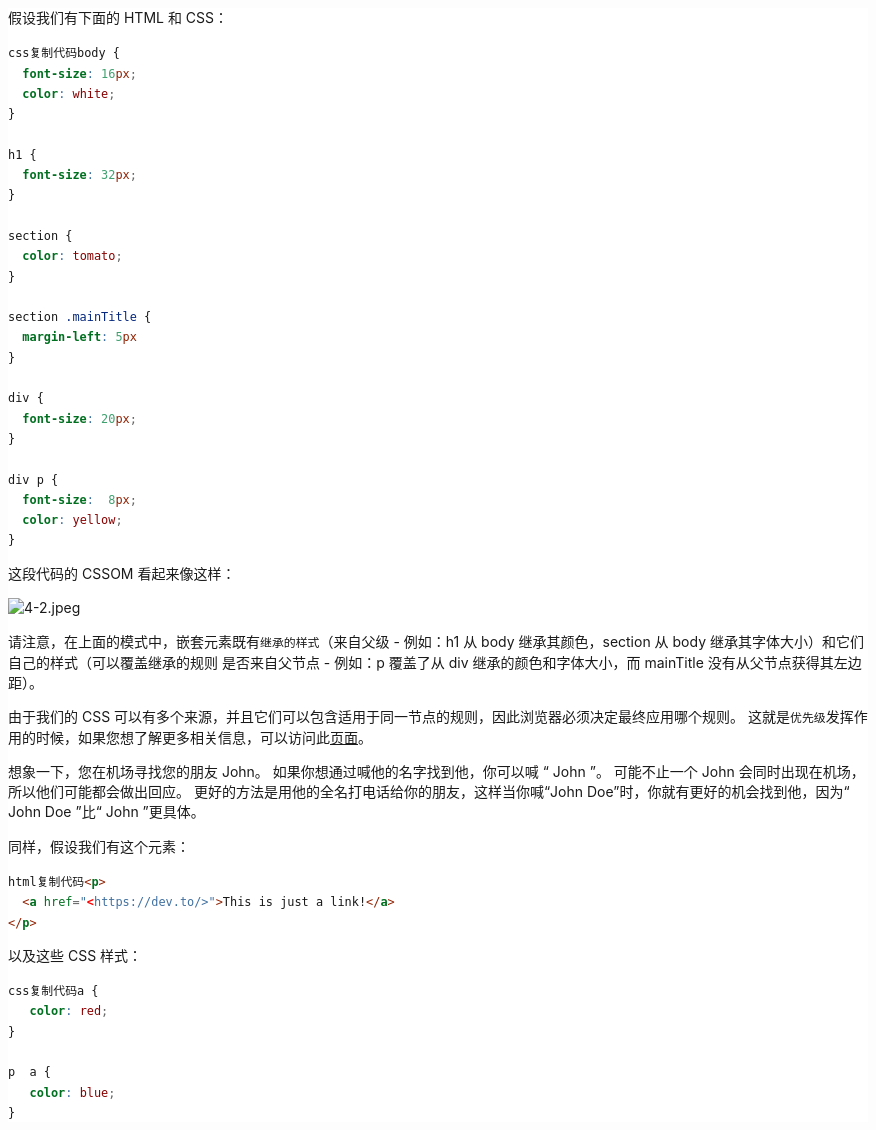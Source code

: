 假设我们有下面的 HTML 和 CSS：

```css
css复制代码body {
  font-size: 16px;
  color: white;
} 

h1 {
  font-size: 32px;
}

section {
  color: tomato;
}

section .mainTitle {
  margin-left: 5px
}

div {
  font-size: 20px;
}

div p {
  font-size:  8px;
  color: yellow;
}
```

这段代码的 CSSOM 看起来像这样：

![4-2.jpeg](https://p3-juejin.byteimg.com/tos-cn-i-k3u1fbpfcp/56d6e5421d7d46888dbe3746592defe3~tplv-k3u1fbpfcp-zoom-in-crop-mark:1512:0:0:0.awebp?)

请注意，在上面的模式中，嵌套元素既有`继承的样式`（来自父级 - 例如：h1 从 body 继承其颜色，section 从 body 继承其字体大小）和它们自己的样式（可以覆盖继承的规则 是否来自父节点 - 例如：p 覆盖了从 div 继承的颜色和字体大小，而 mainTitle 没有从父节点获得其左边距）。

由于我们的 CSS 可以有多个来源，并且它们可以包含适用于同一节点的规则，因此浏览器必须决定最终应用哪个规则。 这就是`优先级`发挥作用的时候，如果您想了解更多相关信息，可以访问此[页面](https://link.juejin.cn?target=https%3A%2F%2Fdeveloper.mozilla.org%2Fzh-CN%2Fdocs%2FWeb%2FCSS%2FSpecificity)。

想象一下，您在机场寻找您的朋友 John。 如果你想通过喊他的名字找到他，你可以喊 “ John ”。 可能不止一个 John 会同时出现在机场，所以他们可能都会做出回应。 更好的方法是用他的全名打电话给你的朋友，这样当你喊“John Doe”时，你就有更好的机会找到他，因为“ John Doe ”比“ John ”更具体。

同样，假设我们有这个元素：

```html
html复制代码<p>
  <a href="<https://dev.to/>">This is just a link!</a>
</p>
```

以及这些 CSS 样式：

```css
css复制代码a {
   color: red;
}

p  a {
   color: blue;
}
```
